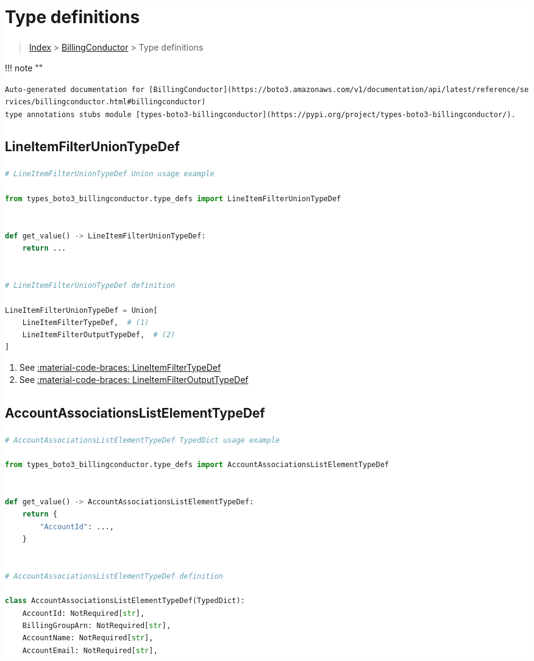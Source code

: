 # Type definitions

> [Index](../README.md) > [BillingConductor](./README.md) > Type definitions

!!! note ""

    Auto-generated documentation for [BillingConductor](https://boto3.amazonaws.com/v1/documentation/api/latest/reference/services/billingconductor.html#billingconductor)
    type annotations stubs module [types-boto3-billingconductor](https://pypi.org/project/types-boto3-billingconductor/).

## LineItemFilterUnionTypeDef

```python
# LineItemFilterUnionTypeDef Union usage example

from types_boto3_billingconductor.type_defs import LineItemFilterUnionTypeDef


def get_value() -> LineItemFilterUnionTypeDef:
    return ...


# LineItemFilterUnionTypeDef definition

LineItemFilterUnionTypeDef = Union[
    LineItemFilterTypeDef,  # (1)
    LineItemFilterOutputTypeDef,  # (2)
]
```

1. See [:material-code-braces: LineItemFilterTypeDef](./type_defs.md#lineitemfiltertypedef)
2. See [:material-code-braces: LineItemFilterOutputTypeDef](./type_defs.md#lineitemfilteroutputtypedef)



## AccountAssociationsListElementTypeDef

```python
# AccountAssociationsListElementTypeDef TypedDict usage example

from types_boto3_billingconductor.type_defs import AccountAssociationsListElementTypeDef


def get_value() -> AccountAssociationsListElementTypeDef:
    return {
        "AccountId": ...,
    }


# AccountAssociationsListElementTypeDef definition

class AccountAssociationsListElementTypeDef(TypedDict):
    AccountId: NotRequired[str],
    BillingGroupArn: NotRequired[str],
    AccountName: NotRequired[str],
    AccountEmail: NotRequired[str],
```
